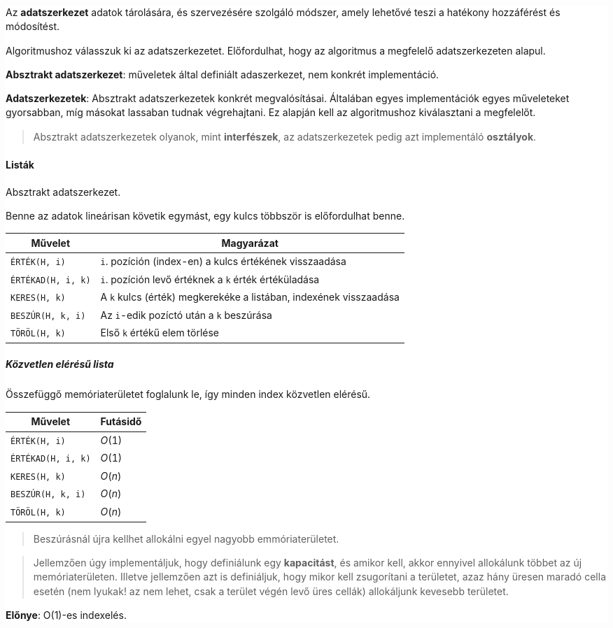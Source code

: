 Az **adatszerkezet** adatok tárolására, és szervezésére szolgáló módszer, amely lehetővé teszi a hatékony hozzáférést és módosítést.

Algoritmushoz válasszuk ki az adatszerkezetet. Előfordulhat, hogy az algoritmus a megfelelő adatszerkezeten alapul.

**Absztrakt adatszerkezet**: műveletek által definiált adaszerkezet, nem konkrét implementáció.

**Adatszerkezetek**: Absztrakt adatszerkezetek konkrét megvalósításai. Általában egyes implementációk egyes műveleteket gyorsabban, míg másokat lassaban tudnak végrehajtani. Ez alapján kell az algoritmushoz kiválasztani a megfelelőt.

> Absztrakt adatszerkezetek olyanok, mint **interfészek**, az adatszerkezetek pedig azt implementáló **osztályok**.

#### Listák

Absztrakt adatszerkezet.

Benne az adatok lineárisan követik egymást, egy kulcs többször is előfordulhat benne.

| Művelet            | Magyarázat                                                        |
| ------------------ | ----------------------------------------------------------------- |
| `ÉRTÉK(H, i)`      | `i`. pozíción (index-en) a kulcs értékének visszaadása            |
| `ÉRTÉKAD(H, i, k)` | `i`. pozíción levő értéknek a `k` érték értéküladása              |
| `KERES(H, k)`      | A `k` kulcs (érték) megkerekéke a listában, indexének visszaadása |
| `BESZÚR(H, k, i)`  | Az `i`-edik pozíctó után a `k` beszúrása                          |
| `TÖRÖL(H, k)`      | Első `k` értékű elem törlése                                      |

##### Közvetlen elérésű lista

Összefüggő memóriaterületet foglalunk le, így minden index közvetlen elérésű.

| Művelet            | Futásidő |
| ------------------ | -------- |
| `ÉRTÉK(H, i)`      | $O(1)$   |
| `ÉRTÉKAD(H, i, k)` | $O(1)$   |
| `KERES(H, k)`      | $O(n)$   |
| `BESZÚR(H, k, i)`  | $O(n)$   |
| `TÖRÖL(H, k)`      | $O(n)$   |

> Beszúrásnál újra kellhet allokálni egyel nagyobb emmóriaterületet.

> Jellemzően úgy implementáljuk, hogy definiálunk egy **kapacitást**, és amikor kell, akkor ennyivel allokálunk többet az új memóriaterületen. Illetve jellemzően azt is definiáljuk, hogy mikor kell zsugorítani a területet, azaz hány üresen maradó cella esetén (nem lyukak! az nem lehet, csak a terület végén levő üres cellák) allokáljunk kevesebb területet.

**Előnye**: O(1)-es indexelés.
